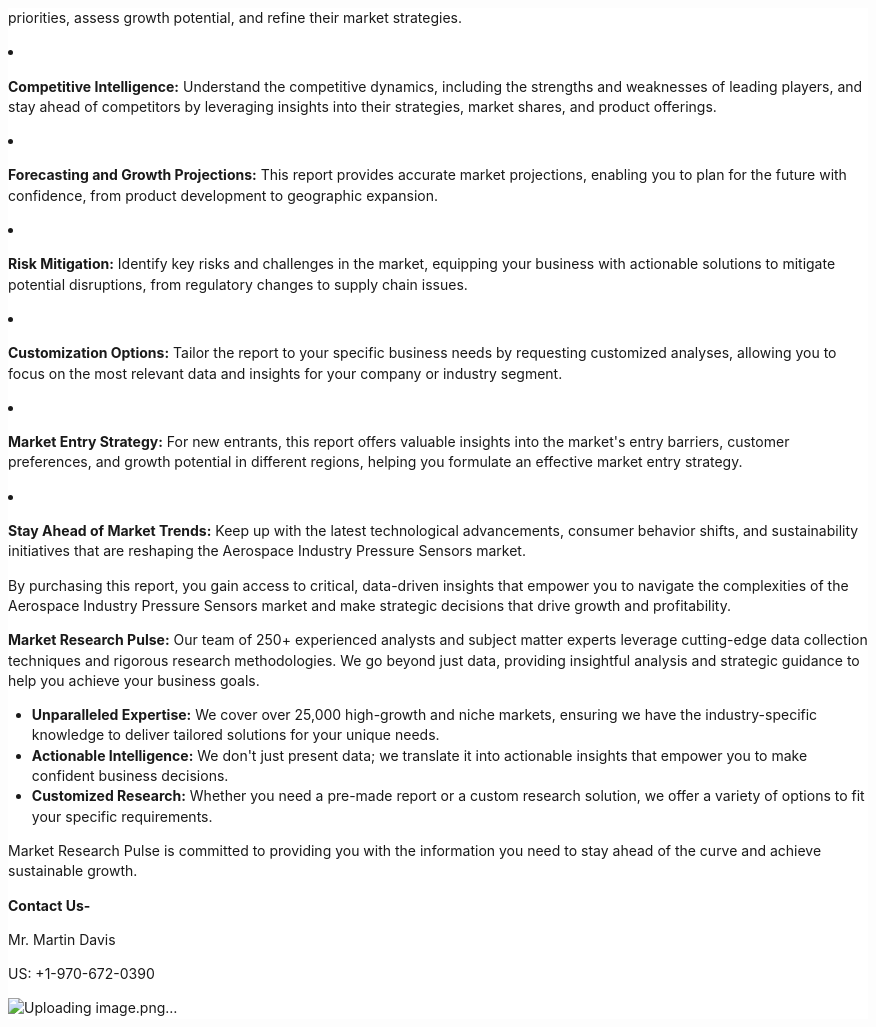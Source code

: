 priorities, assess growth potential, and refine their market strategies.</p></li><li><p><strong>Competitive Intelligence:</strong> Understand the competitive dynamics, including the strengths and weaknesses of leading players, and stay ahead of competitors by leveraging insights into their strategies, market shares, and product offerings.</p></li><li><p><strong>Forecasting and Growth Projections:</strong> This report provides accurate market projections, enabling you to plan for the future with confidence, from product development to geographic expansion.</p></li><li><p><strong>Risk Mitigation:</strong> Identify key risks and challenges in the market, equipping your business with actionable solutions to mitigate potential disruptions, from regulatory changes to supply chain issues.</p></li><li><p><strong>Customization Options:</strong> Tailor the report to your specific business needs by requesting customized analyses, allowing you to focus on the most relevant data and insights for your company or industry segment.</p></li><li><p><strong>Market Entry Strategy:</strong> For new entrants, this report offers valuable insights into the market's entry barriers, customer preferences, and growth potential in different regions, helping you formulate an effective market entry strategy.</p></li><li><p><strong>Stay Ahead of Market Trends:</strong> Keep up with the latest technological advancements, consumer behavior shifts, and sustainability initiatives that are reshaping the Aerospace Industry Pressure Sensors market.</p></li></ol><p>By purchasing this report, you gain access to critical, data-driven insights that empower you to navigate the complexities of the Aerospace Industry Pressure Sensors market and make strategic decisions that drive growth and profitability.</p><p><strong>Market Research Pulse:</strong>&nbsp;Our team of 250+ experienced analysts and subject matter experts leverage cutting-edge data collection techniques and rigorous research methodologies. We go beyond just data, providing insightful analysis and strategic guidance to help you achieve your business goals.</p><ul><li><strong>Unparalleled Expertise:</strong>&nbsp;We cover over 25,000 high-growth and niche markets, ensuring we have the industry-specific knowledge to deliver tailored solutions for your unique needs.</li><li><strong>Actionable Intelligence:</strong>&nbsp;We don't just present data; we translate it into actionable insights that empower you to make confident business decisions.</li><li><strong>Customized Research:</strong>&nbsp;Whether you need a pre-made report or a custom research solution, we offer a variety of options to fit your specific requirements.</li></ul><p>Market Research Pulse is committed to providing you with the information you need to stay ahead of the curve and achieve sustainable growth.</p><p><strong>Contact Us-</strong></p><p>Mr. Martin Davis</p><p>US: +1-970-672-0390</p>
![Uploading image.png…]()
